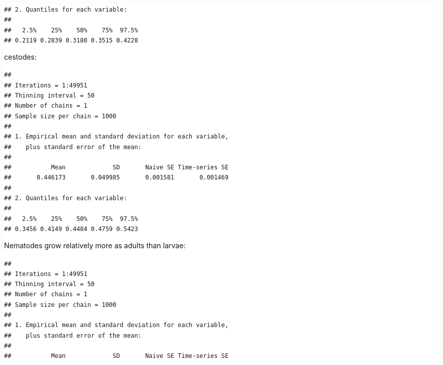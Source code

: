     ## 2. Quantiles for each variable:
    ## 
    ##   2.5%    25%    50%    75%  97.5% 
    ## 0.2119 0.2839 0.3180 0.3515 0.4228

cestodes:

    ## 
    ## Iterations = 1:49951
    ## Thinning interval = 50 
    ## Number of chains = 1 
    ## Sample size per chain = 1000 
    ## 
    ## 1. Empirical mean and standard deviation for each variable,
    ##    plus standard error of the mean:
    ## 
    ##           Mean             SD       Naive SE Time-series SE 
    ##       0.446173       0.049985       0.001581       0.001469 
    ## 
    ## 2. Quantiles for each variable:
    ## 
    ##   2.5%    25%    50%    75%  97.5% 
    ## 0.3456 0.4149 0.4484 0.4759 0.5423

Nematodes grow relatively more as adults than larvae:

    ## 
    ## Iterations = 1:49951
    ## Thinning interval = 50 
    ## Number of chains = 1 
    ## Sample size per chain = 1000 
    ## 
    ## 1. Empirical mean and standard deviation for each variable,
    ##    plus standard error of the mean:
    ## 
    ##           Mean             SD       Naive SE Time-series SE 